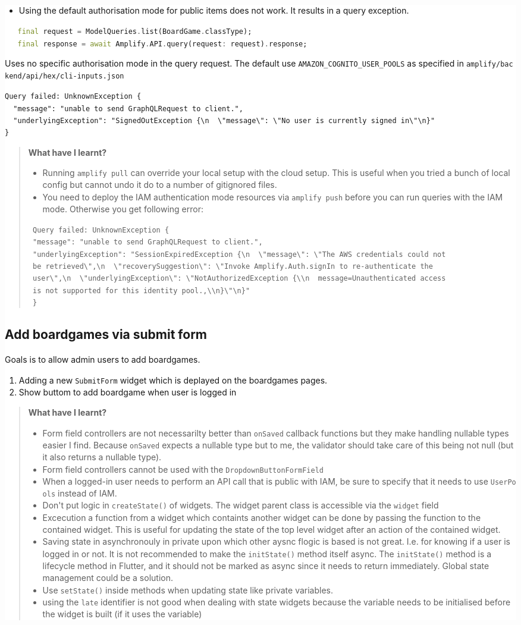 - Using the default authorisation mode for public items does not work. It results in a query exception.
```dart
   final request = ModelQueries.list(BoardGame.classType);
   final response = await Amplify.API.query(request: request).response;
```
Uses no specific authorisation mode in the query request. The default use `AMAZON_COGNITO_USER_POOLS` as specified in `amplify/backend/api/hex/cli-inputs.json`
```
Query failed: UnknownException {
  "message": "unable to send GraphQLRequest to client.",
  "underlyingException": "SignedOutException {\n  \"message\": \"No user is currently signed in\"\n}"
}
``` 
> **What have I learnt?** 
> - Running `amplify pull` can override your local setup with the cloud setup. This is useful when you tried a bunch of local config but cannot undo it do to a number of gitignored files.
> - You need to deploy the IAM authentication mode resources via `amplify push` before you can run queries with the IAM mode. Otherwise you get following error:
> 
> ```
>  Query failed: UnknownException {
>  "message": "unable to send GraphQLRequest to client.",
>  "underlyingException": "SessionExpiredException {\n  \"message\": \"The AWS credentials could not
>  be retrieved\",\n  \"recoverySuggestion\": \"Invoke Amplify.Auth.signIn to re-authenticate the
>  user\",\n  \"underlyingException\": \"NotAuthorizedException {\\n  message=Unauthenticated access
>  is not supported for this identity pool.,\\n}\"\n}"
>  }
>  ```

## Add boardgames via submit form
Goals is to allow admin users to add boardgames.
1. Adding a new `SubmitForm` widget which is deplayed on the boardgames pages.
2. Show buttom to add boardgame when user is logged in


> **What have I learnt?** 
> - Form field controllers are not necessarilty better than `onSaved` callback functions but they make handling nullable types easier I find. Because `onSaved` expects a nullable type but to me, the validator should take care of this being not null (but it also returns a nullable type).
> - Form field controllers cannot be used with the `DropdownButtonFormField`
> - When a logged-in user needs to perform an API call that is public with IAM, be sure to specify that it needs to use `UserPools` instead of IAM.
> - Don't put logic in `createState()` of widgets. The widget parent class is accessible via the `widget` field
> - Excecution a function from a widget which containts another widget can be done by passing the function to the contained widget. This is useful for updating the state of the top level widget after an action of the contained widget.
> - Saving state in asynchronouly in private upon which other aysnc flogic is based is not great. I.e. for knowing if a user is logged in or not. It is not recommended to make the `initState()` method itself async. The `initState()` method is a lifecycle method in Flutter, and it should not be marked as async since it needs to return immediately. Global state management could be a solution.
> - Use `setState()` inside methods when updating state like private variables.
> - using the `late` identifier is not good when dealing with state widgets because
> the variable needs to be initialised before the widget is built (if it uses the variable)

